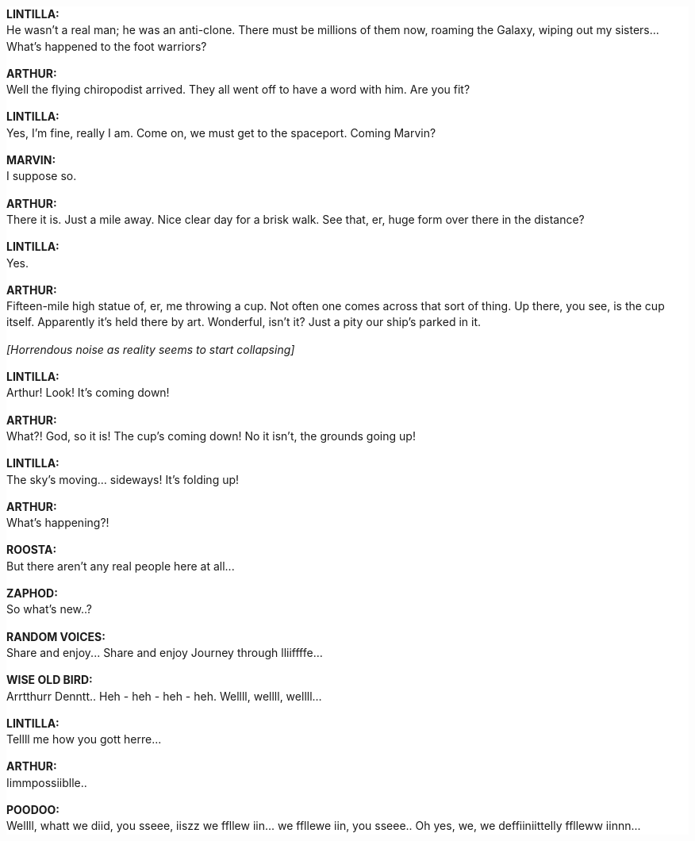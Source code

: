 **LINTILLA:**  
He wasn’t a real man; he was an anti-clone. There must be millions of them now, roaming the Galaxy, wiping out my sisters... What’s happened to the foot warriors?  
  
**ARTHUR:**  
Well the flying chiropodist arrived. They all went off to have a word with him. Are you fit?  
  
**LINTILLA:**  
Yes, I’m fine, really I am. Come on, we must get to the spaceport. Coming Marvin?  
  
**MARVIN:**  
I suppose so.  
  
**ARTHUR:**  
There it is. Just a mile away. Nice clear day for a brisk walk. See that, er, huge form over there in the distance?  
  
**LINTILLA:**  
Yes.  
  
**ARTHUR:**  
Fifteen-mile high statue of, er, me throwing a cup. Not often one comes across that sort of thing. Up there, you see, is the cup itself. Apparently it’s held there by art. Wonderful, isn’t it? Just a pity our ship’s parked in it.  
  
_\[Horrendous noise as reality seems to start collapsing\]_  
  
**LINTILLA:**  
Arthur! Look! It’s coming down!  
  
**ARTHUR:**  
What?! God, so it is! The cup’s coming down! No it isn’t, the grounds going up!  
  
**LINTILLA:**  
The sky’s moving… sideways! It’s folding up!  
  
**ARTHUR:**  
What’s happening?!  
  
**ROOSTA:**  
But there aren’t any real people here at all...  
  
**ZAPHOD:**  
So what’s new..?  
  
**RANDOM VOICES:**  
Share and enjoy... Share and enjoy Journey through lliiffffe…  
  
**WISE OLD BIRD:**  
Arrtthurr Denntt.. Heh - heh - heh - heh. Wellll, wellll, wellll…  
  
**LINTILLA:**  
Tellll me how you gott herre...  
  
**ARTHUR:**  
Iimmpossiiblle..  
  
**POODOO:**  
Wellll, whatt we diid, you sseee, iiszz we ffllew iin... we ffllewe iin, you sseee.. Oh yes, we, we deffiiniittelly fflleww iinnn...  
  